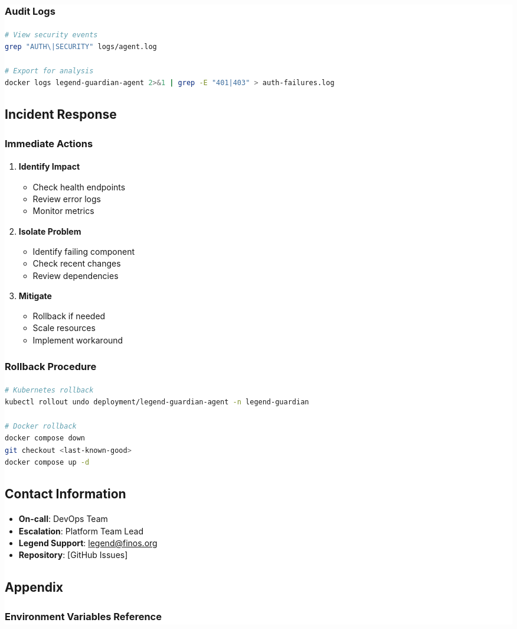 ### Audit Logs

```bash
# View security events
grep "AUTH\|SECURITY" logs/agent.log

# Export for analysis
docker logs legend-guardian-agent 2>&1 | grep -E "401|403" > auth-failures.log
```

## Incident Response

### Immediate Actions

1. **Identify Impact**
   - Check health endpoints
   - Review error logs
   - Monitor metrics

2. **Isolate Problem**
   - Identify failing component
   - Check recent changes
   - Review dependencies

3. **Mitigate**
   - Rollback if needed
   - Scale resources
   - Implement workaround

### Rollback Procedure

```bash
# Kubernetes rollback
kubectl rollout undo deployment/legend-guardian-agent -n legend-guardian

# Docker rollback
docker compose down
git checkout <last-known-good>
docker compose up -d
```

## Contact Information

- **On-call**: DevOps Team
- **Escalation**: Platform Team Lead
- **Legend Support**: legend@finos.org
- **Repository**: [GitHub Issues]

## Appendix

### Environment Variables Reference

